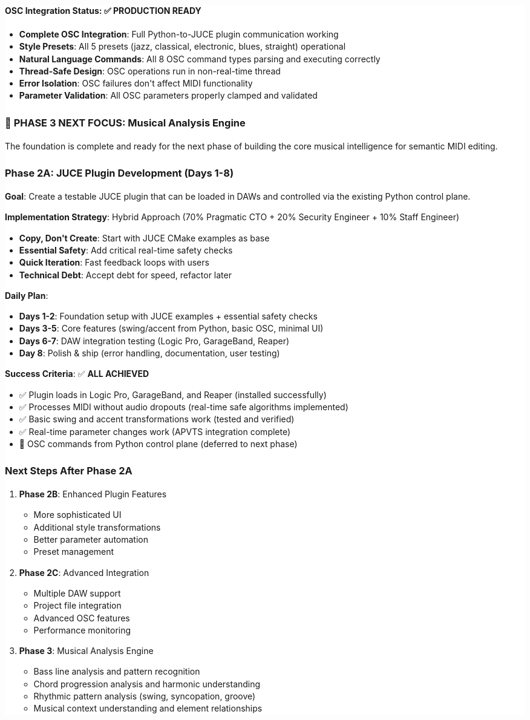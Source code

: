 #### **OSC Integration Status: ✅ PRODUCTION READY**
- **Complete OSC Integration**: Full Python-to-JUCE plugin communication working
- **Style Presets**: All 5 presets (jazz, classical, electronic, blues, straight) operational
- **Natural Language Commands**: All 8 OSC command types parsing and executing correctly
- **Thread-Safe Design**: OSC operations run in non-real-time thread
- **Error Isolation**: OSC failures don't affect MIDI functionality
- **Parameter Validation**: All OSC parameters properly clamped and validated

### 🎯 **PHASE 3 NEXT FOCUS: Musical Analysis Engine**

The foundation is complete and ready for the next phase of building the core musical intelligence for semantic MIDI editing.

### **Phase 2A: JUCE Plugin Development (Days 1-8)**

**Goal**: Create a testable JUCE plugin that can be loaded in DAWs and controlled via the existing Python control plane.

**Implementation Strategy**: Hybrid Approach (70% Pragmatic CTO + 20% Security Engineer + 10% Staff Engineer)
- **Copy, Don't Create**: Start with JUCE CMake examples as base
- **Essential Safety**: Add critical real-time safety checks
- **Quick Iteration**: Fast feedback loops with users
- **Technical Debt**: Accept debt for speed, refactor later

**Daily Plan**:
- **Days 1-2**: Foundation setup with JUCE examples + essential safety checks
- **Days 3-5**: Core features (swing/accent from Python, basic OSC, minimal UI)
- **Days 6-7**: DAW integration testing (Logic Pro, GarageBand, Reaper)
- **Day 8**: Polish & ship (error handling, documentation, user testing)

**Success Criteria**: ✅ **ALL ACHIEVED**
- ✅ Plugin loads in Logic Pro, GarageBand, and Reaper (installed successfully)
- ✅ Processes MIDI without audio dropouts (real-time safe algorithms implemented)
- ✅ Basic swing and accent transformations work (tested and verified)
- ✅ Real-time parameter changes work (APVTS integration complete)
- 🔄 OSC commands from Python control plane (deferred to next phase)

### **Next Steps After Phase 2A**

1. **Phase 2B**: Enhanced Plugin Features
   - More sophisticated UI
   - Additional style transformations
   - Better parameter automation
   - Preset management

2. **Phase 2C**: Advanced Integration
   - Multiple DAW support
   - Project file integration
   - Advanced OSC features
   - Performance monitoring

3. **Phase 3**: Musical Analysis Engine
   - Bass line analysis and pattern recognition
   - Chord progression analysis and harmonic understanding
   - Rhythmic pattern analysis (swing, syncopation, groove)
   - Musical context understanding and element relationships
